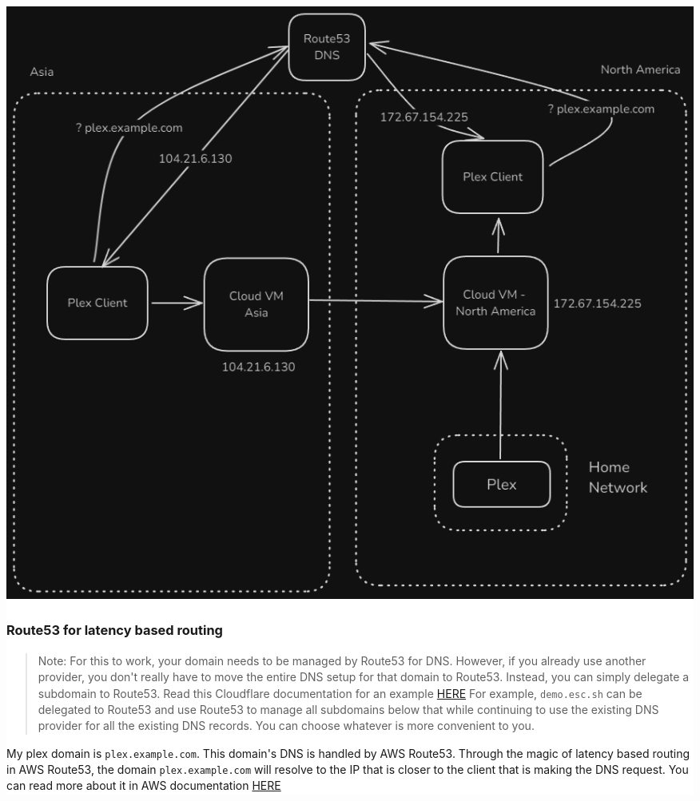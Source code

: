 ![Plex CDN](./plex-diagram-dark.png)

### Route53 for latency based routing

> Note: For this to work, your domain needs to be managed by Route53 for DNS. However, if you already use another provider, you don't really have to move the entire DNS setup for that domain to Route53. Instead, you can simply delegate a subdomain to Route53. Read this Cloudflare documentation for an example [HERE](https://developers.cloudflare.com/dns/manage-dns-records/how-to/subdomains-outside-cloudflare/)
> For example, `demo.esc.sh` can be delegated to Route53 and use Route53 to manage all subdomains below that while continuing to use the existing DNS provider for all the existing DNS records. You can choose whatever is more convenient to you.

My plex domain is `plex.example.com`. This domain's DNS is handled by AWS Route53. Through the magic of latency based routing in AWS Route53, the domain `plex.example.com` will resolve to the IP that is closer to the client that is making the DNS request. You can read more about it in AWS documentation [HERE](https://docs.aws.amazon.com/Route53/latest/DeveloperGuide/routing-policy-latency.html)
